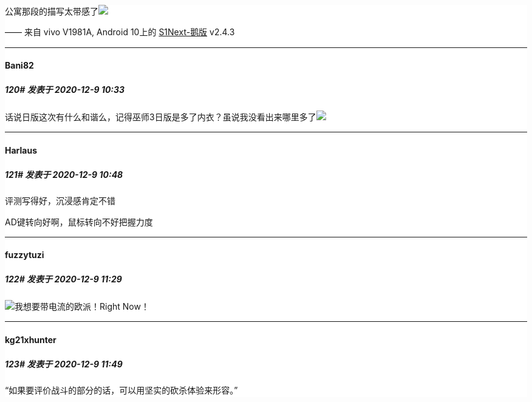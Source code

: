 公寓那段的描写太带感了<img src="https://static.saraba1st.com/image/smiley/face2017/034.png" referrerpolicy="no-referrer">

—— 来自 vivo V1981A, Android 10上的 [S1Next-鹅版](https://github.com/ykrank/S1-Next/releases) v2.4.3







*****

####  Bani82  
##### 120#       发表于 2020-12-9 10:33




话说日版这次有什么和谐么，记得巫师3日版是多了内衣？虽说我没看出来哪里多了<img src="https://static.saraba1st.com/image/smiley/face2017/013.png" referrerpolicy="no-referrer">







*****

####  Harlaus  
##### 121#       发表于 2020-12-9 10:48




评测写得好，沉浸感肯定不错

AD键转向好啊，鼠标转向不好把握力度







*****

####  fuzzytuzi  
##### 122#       发表于 2020-12-9 11:29



<img src="https://static.saraba1st.com/image/smiley/face2017/066.png" referrerpolicy="no-referrer">我想要带电流的欧派！Right Now！







*****

####  kg21xhunter  
##### 123#       发表于 2020-12-9 11:49




“如果要评价战斗的部分的话，可以用坚实的砍杀体验来形容。”
